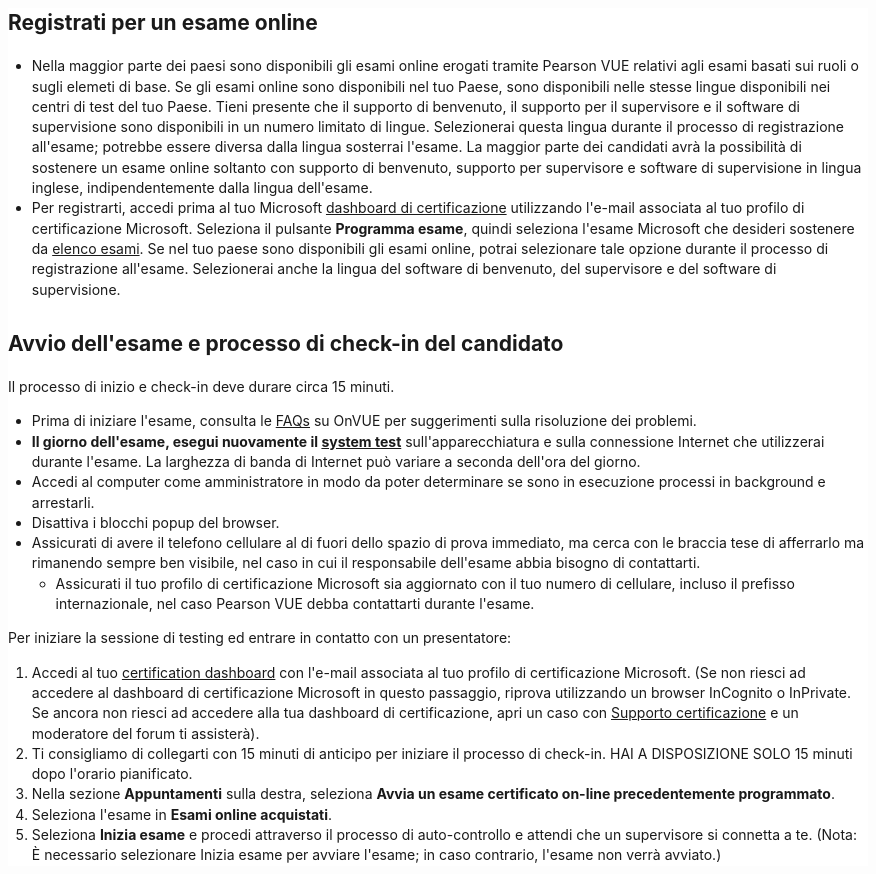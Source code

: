 ## Registrati per un esame online

- Nella maggior parte dei paesi sono disponibili gli esami online erogati tramite Pearson VUE relativi agli esami basati sui ruoli o sugli elemeti di base. Se gli esami online sono disponibili nel tuo Paese, sono disponibili nelle stesse lingue disponibili nei centri di test del tuo Paese. Tieni presente che il supporto di benvenuto, il supporto per il supervisore e il software di supervisione sono disponibili in un numero limitato di lingue. Selezionerai questa lingua durante il processo di registrazione all'esame; potrebbe essere diversa dalla lingua sosterrai l'esame. La maggior parte dei candidati avrà la possibilità di sostenere un esame online soltanto con supporto di benvenuto, supporto per supervisore e software di supervisione in lingua inglese, indipendentemente dalla lingua dell'esame.
- Per registrarti, accedi prima al tuo Microsoft [dashboard di certificazione](https://aka.ms/certdashboard) utilizzando l'e-mail associata al tuo profilo di certificazione Microsoft. Seleziona il pulsante **Programma esame**, quindi seleziona l'esame Microsoft che desideri sostenere da [elenco esami](/learn/certifications/browse/). Se nel tuo paese sono disponibili gli esami online, potrai selezionare tale opzione durante il processo di registrazione all'esame. Selezionerai anche la lingua del software di benvenuto, del supervisore e del software di supervisione.

## Avvio dell'esame e processo di check-in del candidato

Il processo di inizio e check-in deve durare circa 15 minuti.

- Prima di iniziare l'esame, consulta le [FAQs](https://home.pearsonvue.com/microsoft/onvue) su OnVUE per suggerimenti sulla risoluzione dei problemi.
- **Il giorno dell'esame, esegui nuovamente il [system test](/learn/certifications/online-exams#take-a-system-test)** sull'apparecchiatura e sulla connessione Internet che utilizzerai durante l'esame. La larghezza di banda di Internet può variare a seconda dell'ora del giorno.
- Accedi al computer come amministratore in modo da poter determinare se sono in esecuzione processi in background e arrestarli.
- Disattiva i blocchi popup del browser.
- Assicurati di avere il telefono cellulare al di fuori dello spazio di prova immediato, ma cerca con le braccia tese di afferrarlo ma rimanendo sempre ben visibile, nel caso in cui il responsabile dell'esame abbia bisogno di contattarti.
  - Assicurati il tuo profilo di certificazione Microsoft sia aggiornato con il tuo numero di cellulare, incluso il prefisso internazionale, nel caso Pearson VUE debba contattarti durante l'esame.

Per iniziare la sessione di testing ed entrare in contatto con un presentatore:

1. Accedi al tuo [certification dashboard](https://aka.ms/certdashboard) con l'e-mail associata al tuo profilo di certificazione Microsoft. (Se non riesci ad accedere al dashboard di certificazione Microsoft in questo passaggio, riprova utilizzando un browser InCognito o InPrivate. Se ancora non riesci ad accedere alla tua dashboard di certificazione, apri un caso con [Supporto certificazione](https://aka.ms/mcpforum) e un moderatore del forum
ti assisterà).
2. Ti consigliamo di collegarti con 15 minuti di anticipo per iniziare il processo di check-in. HAI A DISPOSIZIONE SOLO 15 minuti dopo l'orario pianificato.
3. Nella sezione **Appuntamenti** sulla destra, seleziona **Avvia un esame certificato on-line precedentemente programmato**.
4. Seleziona l'esame in **Esami online acquistati**.
5. Seleziona **Inizia esame** e procedi attraverso il processo di auto-controllo e attendi che un supervisore si connetta a te. (Nota: È necessario selezionare Inizia esame per avviare l'esame; in caso contrario, l'esame non verrà avviato.)
